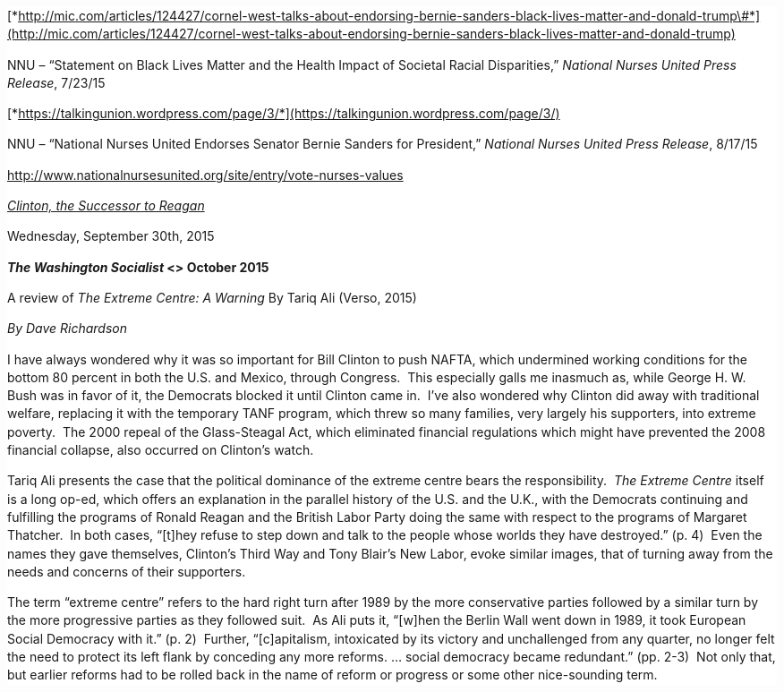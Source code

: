 [*http://mic.com/articles/124427/cornel-west-talks-about-endorsing-bernie-sanders-black-lives-matter-and-donald-trump\#*](http://mic.com/articles/124427/cornel-west-talks-about-endorsing-bernie-sanders-black-lives-matter-and-donald-trump)

NNU – “Statement on Black Lives Matter and the Health Impact of Societal
Racial Disparities,” *National Nurses United Press Release*, 7/23/15

[*https://talkingunion.wordpress.com/page/3/*](https://talkingunion.wordpress.com/page/3/)

NNU – “National Nurses United Endorses Senator Bernie Sanders for
President,” *National Nurses United Press Release*, 8/17/15

<http://www.nationalnursesunited.org/site/entry/vote-nurses-values>

[*Clinton, the Successor to
Reagan*](http://dsadc.org/the-persistent-influence-of-the-reaganthatcher-ideaplex/)

Wednesday, September 30th, 2015

***The Washington Socialist* &lt;&gt; October 2015**

A review of *The Extreme Centre: A Warning* By Tariq Ali (Verso, 2015)

*By Dave Richardson*

I have always wondered why it was so important for Bill Clinton to push
NAFTA, which undermined working conditions for the bottom 80 percent in
both the U.S. and Mexico, through Congress.  This especially galls me
inasmuch as, while George H. W. Bush was in favor of it, the Democrats
blocked it until Clinton came in.  I’ve also wondered why Clinton did
away with traditional welfare, replacing it with the temporary TANF
program, which threw so many families, very largely his supporters, into
extreme poverty.  The 2000 repeal of the Glass-Steagal Act, which
eliminated financial regulations which might have prevented the 2008
financial collapse, also occurred on Clinton’s watch.

Tariq Ali presents the case that the political dominance of the extreme
centre bears the responsibility.  *The Extreme Centre* itself is a long
op-ed, which offers an explanation in the parallel history of the U.S.
and the U.K., with the Democrats continuing and fulfilling the programs
of Ronald Reagan and the British Labor Party doing the same with respect
to the programs of Margaret Thatcher.  In both cases, “\[t\]hey refuse
to step down and talk to the people whose worlds they have destroyed.”
(p. 4)  Even the names they gave themselves, Clinton’s Third Way and
Tony Blair’s New Labor, evoke similar images, that of turning away from
the needs and concerns of their supporters.

The term “extreme centre” refers to the hard right turn after 1989 by
the more conservative parties followed by a similar turn by the more
progressive parties as they followed suit.  As Ali puts it, “\[w\]hen
the Berlin Wall went down in 1989, it took European Social Democracy
with it.” (p. 2)  Further, “\[c\]apitalism, intoxicated by its victory
and unchallenged from any quarter, no longer felt the need to protect
its left flank by conceding any more reforms. … social democracy became
redundant.” (pp. 2-3)  Not only that, but earlier reforms had to be
rolled back in the name of reform or progress or some other
nice-sounding term.

